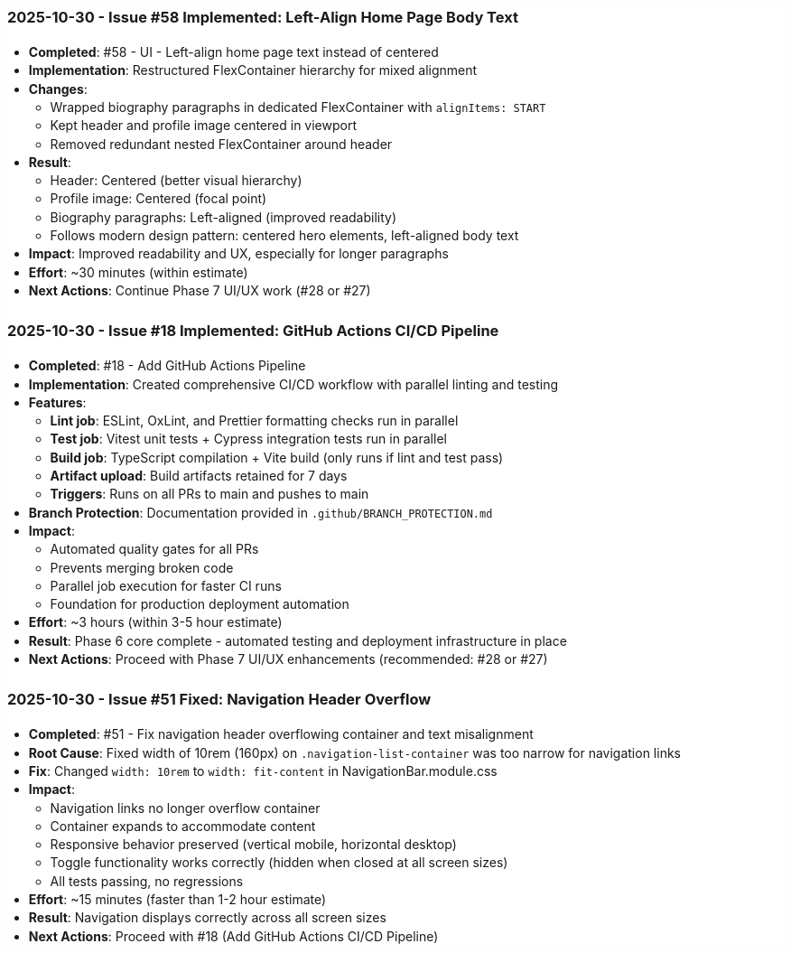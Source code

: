 ### 2025-10-30 - Issue #58 Implemented: Left-Align Home Page Body Text

- **Completed**: #58 - UI - Left-align home page text instead of centered
- **Implementation**: Restructured FlexContainer hierarchy for mixed alignment
- **Changes**:
  - Wrapped biography paragraphs in dedicated FlexContainer with `alignItems: START`
  - Kept header and profile image centered in viewport
  - Removed redundant nested FlexContainer around header
- **Result**:
  - Header: Centered (better visual hierarchy)
  - Profile image: Centered (focal point)
  - Biography paragraphs: Left-aligned (improved readability)
  - Follows modern design pattern: centered hero elements, left-aligned body text
- **Impact**: Improved readability and UX, especially for longer paragraphs
- **Effort**: ~30 minutes (within estimate)
- **Next Actions**: Continue Phase 7 UI/UX work (#28 or #27)

### 2025-10-30 - Issue #18 Implemented: GitHub Actions CI/CD Pipeline

- **Completed**: #18 - Add GitHub Actions Pipeline
- **Implementation**: Created comprehensive CI/CD workflow with parallel linting and testing
- **Features**:
  - **Lint job**: ESLint, OxLint, and Prettier formatting checks run in parallel
  - **Test job**: Vitest unit tests + Cypress integration tests run in parallel
  - **Build job**: TypeScript compilation + Vite build (only runs if lint and test pass)
  - **Artifact upload**: Build artifacts retained for 7 days
  - **Triggers**: Runs on all PRs to main and pushes to main
- **Branch Protection**: Documentation provided in `.github/BRANCH_PROTECTION.md`
- **Impact**:
  - Automated quality gates for all PRs
  - Prevents merging broken code
  - Parallel job execution for faster CI runs
  - Foundation for production deployment automation
- **Effort**: ~3 hours (within 3-5 hour estimate)
- **Result**: Phase 6 core complete - automated testing and deployment infrastructure in place
- **Next Actions**: Proceed with Phase 7 UI/UX enhancements (recommended: #28 or #27)

### 2025-10-30 - Issue #51 Fixed: Navigation Header Overflow

- **Completed**: #51 - Fix navigation header overflowing container and text misalignment
- **Root Cause**: Fixed width of 10rem (160px) on `.navigation-list-container` was too narrow for navigation links
- **Fix**: Changed `width: 10rem` to `width: fit-content` in NavigationBar.module.css
- **Impact**:
  - Navigation links no longer overflow container
  - Container expands to accommodate content
  - Responsive behavior preserved (vertical mobile, horizontal desktop)
  - Toggle functionality works correctly (hidden when closed at all screen sizes)
  - All tests passing, no regressions
- **Effort**: ~15 minutes (faster than 1-2 hour estimate)
- **Result**: Navigation displays correctly across all screen sizes
- **Next Actions**: Proceed with #18 (Add GitHub Actions CI/CD Pipeline)
